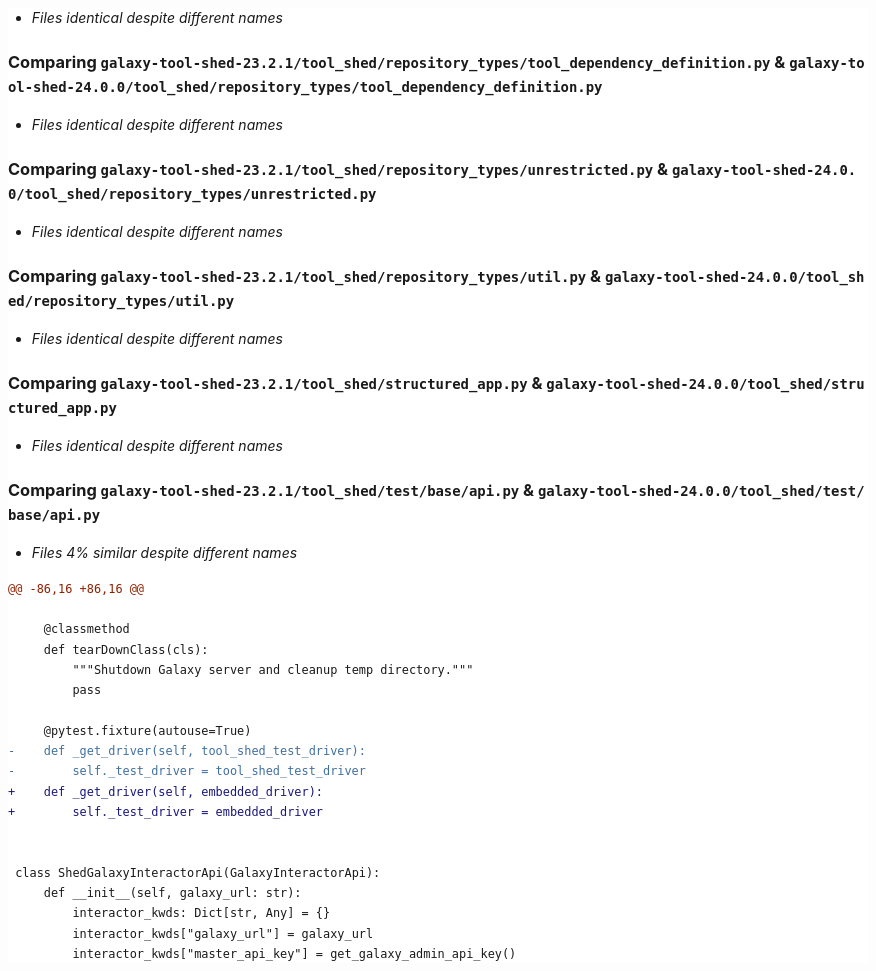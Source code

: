  * *Files identical despite different names*

### Comparing `galaxy-tool-shed-23.2.1/tool_shed/repository_types/tool_dependency_definition.py` & `galaxy-tool-shed-24.0.0/tool_shed/repository_types/tool_dependency_definition.py`

 * *Files identical despite different names*

### Comparing `galaxy-tool-shed-23.2.1/tool_shed/repository_types/unrestricted.py` & `galaxy-tool-shed-24.0.0/tool_shed/repository_types/unrestricted.py`

 * *Files identical despite different names*

### Comparing `galaxy-tool-shed-23.2.1/tool_shed/repository_types/util.py` & `galaxy-tool-shed-24.0.0/tool_shed/repository_types/util.py`

 * *Files identical despite different names*

### Comparing `galaxy-tool-shed-23.2.1/tool_shed/structured_app.py` & `galaxy-tool-shed-24.0.0/tool_shed/structured_app.py`

 * *Files identical despite different names*

### Comparing `galaxy-tool-shed-23.2.1/tool_shed/test/base/api.py` & `galaxy-tool-shed-24.0.0/tool_shed/test/base/api.py`

 * *Files 4% similar despite different names*

```diff
@@ -86,16 +86,16 @@
 
     @classmethod
     def tearDownClass(cls):
         """Shutdown Galaxy server and cleanup temp directory."""
         pass
 
     @pytest.fixture(autouse=True)
-    def _get_driver(self, tool_shed_test_driver):
-        self._test_driver = tool_shed_test_driver
+    def _get_driver(self, embedded_driver):
+        self._test_driver = embedded_driver
 
 
 class ShedGalaxyInteractorApi(GalaxyInteractorApi):
     def __init__(self, galaxy_url: str):
         interactor_kwds: Dict[str, Any] = {}
         interactor_kwds["galaxy_url"] = galaxy_url
         interactor_kwds["master_api_key"] = get_galaxy_admin_api_key()
```
